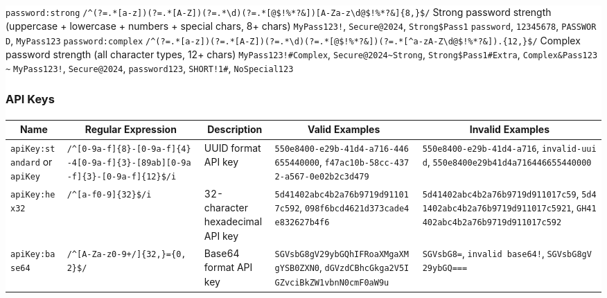 <td><code>password:strong</code></td>
<td><code>/^(?=.*[a-z])(?=.*[A-Z])(?=.*\d)(?=.*[@$!%*?&])[A-Za-z\d@$!%*?&]{8,}$/</code></td>
<td>Strong password strength (uppercase + lowercase + numbers + special chars, 8+ chars)</td>
<td><code>MyPass123!</code>, <code>Secure@2024</code>, <code>Strong$Pass1</code></td>
<td><code>password</code>, <code>12345678</code>, <code>PASSWORD</code>, <code>MyPass123</code></td>
</tr>
<tr>
<td><code>password:complex</code></td>
<td><code>/^(?=.*[a-z])(?=.*[A-Z])(?=.*\d)(?=.*[@$!%*?&])(?=.*[^a-zA-Z\d@$!%*?&]).{12,}$/</code></td>
<td>Complex password strength (all character types, 12+ chars)</td>
<td><code>MyPass123!#Complex</code>, <code>Secure@2024~Strong</code>, <code>Strong$Pass1#Extra</code>, <code>Complex&Pass123~</code></td>
<td><code>MyPass123!</code>, <code>Secure@2024</code>, <code>password123</code>, <code>SHORT!1#</code>, <code>NoSpecial123</code></td>
</tr>
</tbody>
</table>

### API Keys

<table>
<thead>
<tr>
<th>Name</th>
<th>Regular Expression</th>
<th>Description</th>
<th>Valid Examples</th>
<th>Invalid Examples</th>
</tr>
</thead>
<tbody>
<tr>
<td><code>apiKey:standard</code> or <code>apiKey</code></td>
<td><code>/^[0-9a-f]{8}-[0-9a-f]{4}-4[0-9a-f]{3}-[89ab][0-9a-f]{3}-[0-9a-f]{12}$/i</code></td>
<td>UUID format API key</td>
<td><code>550e8400-e29b-41d4-a716-446655440000</code>, <code>f47ac10b-58cc-4372-a567-0e02b2c3d479</code></td>
<td><code>550e8400-e29b-41d4-a716</code>, <code>invalid-uuid</code>, <code>550e8400e29b41d4a716446655440000</code></td>
</tr>
<tr>
<td><code>apiKey:hex32</code></td>
<td><code>/^[a-f0-9]{32}$/i</code></td>
<td>32-character hexadecimal API key</td>
<td><code>5d41402abc4b2a76b9719d911017c592</code>, <code>098f6bcd4621d373cade4e832627b4f6</code></td>
<td><code>5d41402abc4b2a76b9719d911017c59</code>, <code>5d41402abc4b2a76b9719d911017c5921</code>, <code>GH41402abc4b2a76b9719d911017c592</code></td>
</tr>
<tr>
<td><code>apiKey:base64</code></td>
<td><code>/^[A-Za-z0-9+/]{32,}={0,2}$/</code></td>
<td>Base64 format API key</td>
<td><code>SGVsbG8gV29ybGQhIFRoaXMgaXMgYSB0ZXN0</code>, <code>dGVzdCBhcGkga2V5IGZvciBkZW1vbnN0cmF0aW9u</code></td>
<td><code>SGVsbG8=</code>, <code>invalid base64!</code>, <code>SGVsbG8gV29ybGQ===</code></td>
</tr>
</tbody>
</table>
